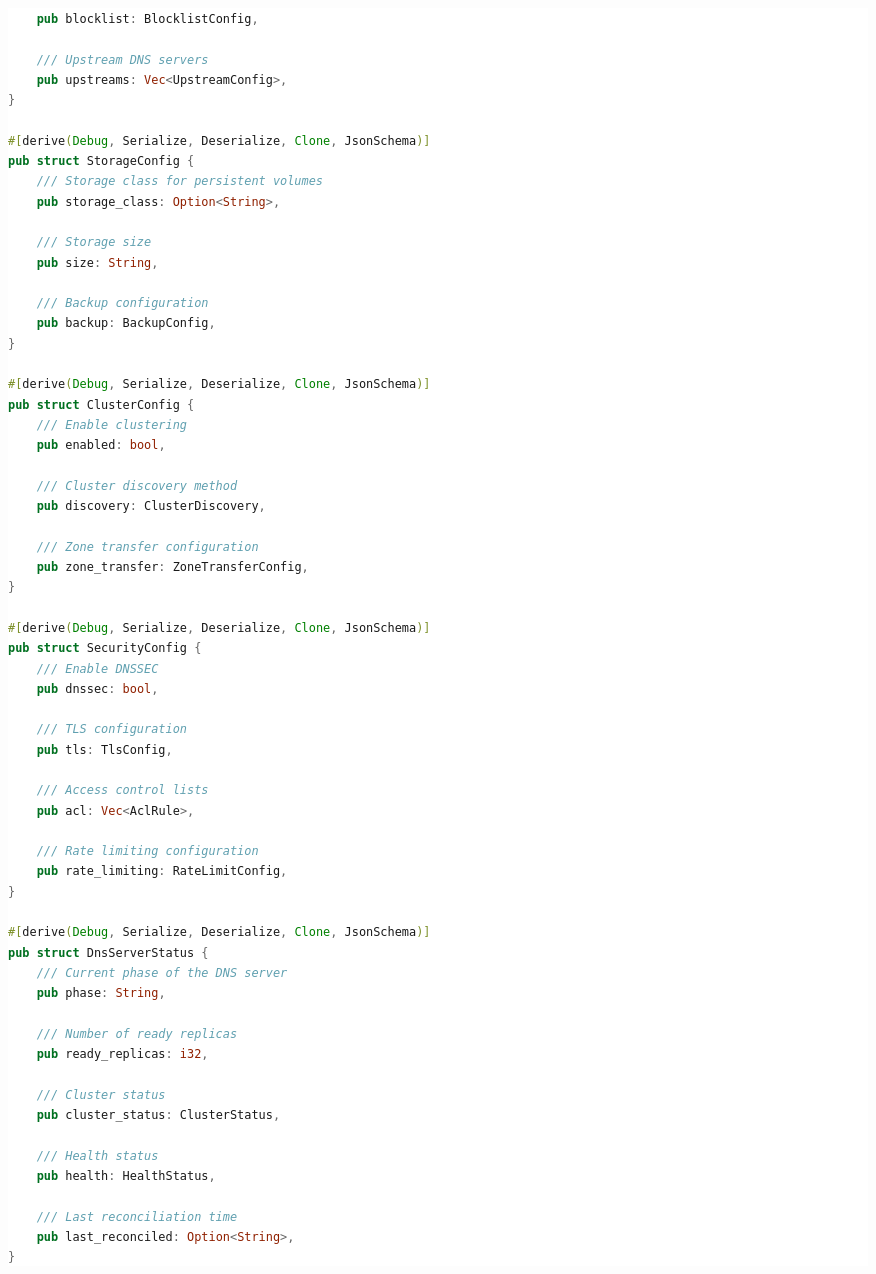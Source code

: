 ```rust
    pub blocklist: BlocklistConfig,
    
    /// Upstream DNS servers
    pub upstreams: Vec<UpstreamConfig>,
}

#[derive(Debug, Serialize, Deserialize, Clone, JsonSchema)]
pub struct StorageConfig {
    /// Storage class for persistent volumes
    pub storage_class: Option<String>,
    
    /// Storage size
    pub size: String,
    
    /// Backup configuration
    pub backup: BackupConfig,
}

#[derive(Debug, Serialize, Deserialize, Clone, JsonSchema)]
pub struct ClusterConfig {
    /// Enable clustering
    pub enabled: bool,
    
    /// Cluster discovery method
    pub discovery: ClusterDiscovery,
    
    /// Zone transfer configuration
    pub zone_transfer: ZoneTransferConfig,
}

#[derive(Debug, Serialize, Deserialize, Clone, JsonSchema)]
pub struct SecurityConfig {
    /// Enable DNSSEC
    pub dnssec: bool,
    
    /// TLS configuration
    pub tls: TlsConfig,
    
    /// Access control lists
    pub acl: Vec<AclRule>,
    
    /// Rate limiting configuration
    pub rate_limiting: RateLimitConfig,
}

#[derive(Debug, Serialize, Deserialize, Clone, JsonSchema)]
pub struct DnsServerStatus {
    /// Current phase of the DNS server
    pub phase: String,
    
    /// Number of ready replicas
    pub ready_replicas: i32,
    
    /// Cluster status
    pub cluster_status: ClusterStatus,
    
    /// Health status
    pub health: HealthStatus,
    
    /// Last reconciliation time
    pub last_reconciled: Option<String>,
}
```